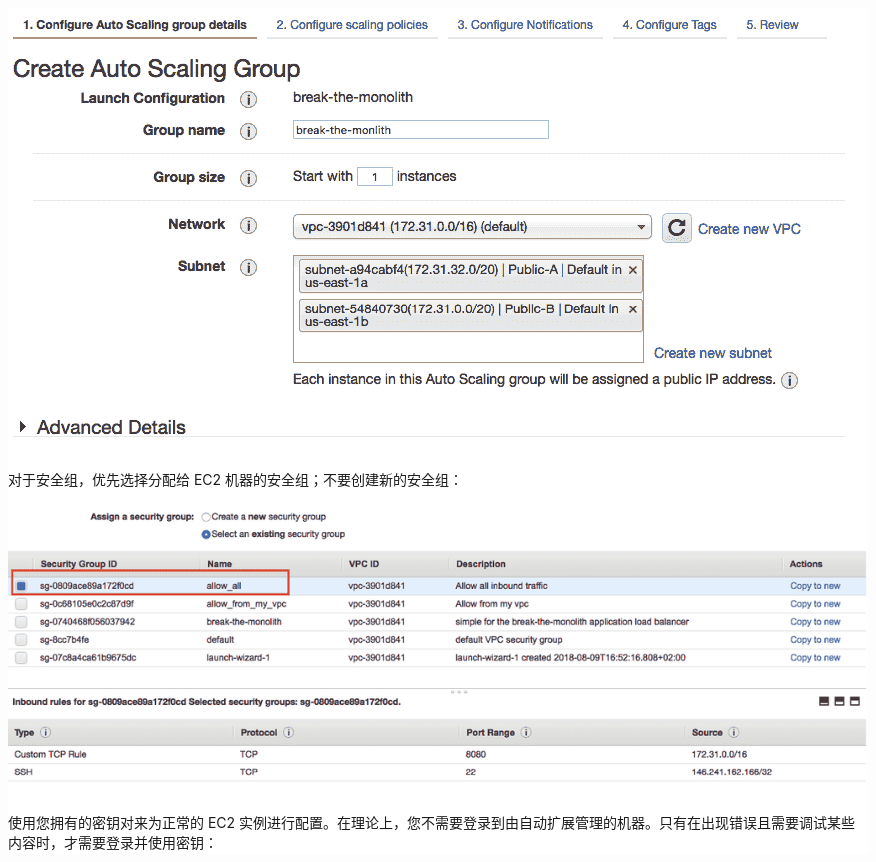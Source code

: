 ![](img/bbb95c86-fa5c-4340-b714-d40d28820d1a.png)

对于安全组，优先选择分配给 EC2 机器的安全组；不要创建新的安全组：

![](img/f73e01c8-56ca-43ca-aaf6-fb7e6728c260.png)

使用您拥有的密钥对来为正常的 EC2 实例进行配置。在理论上，您不需要登录到由自动扩展管理的机器。只有在出现错误且需要调试某些内容时，才需要登录并使用密钥：
